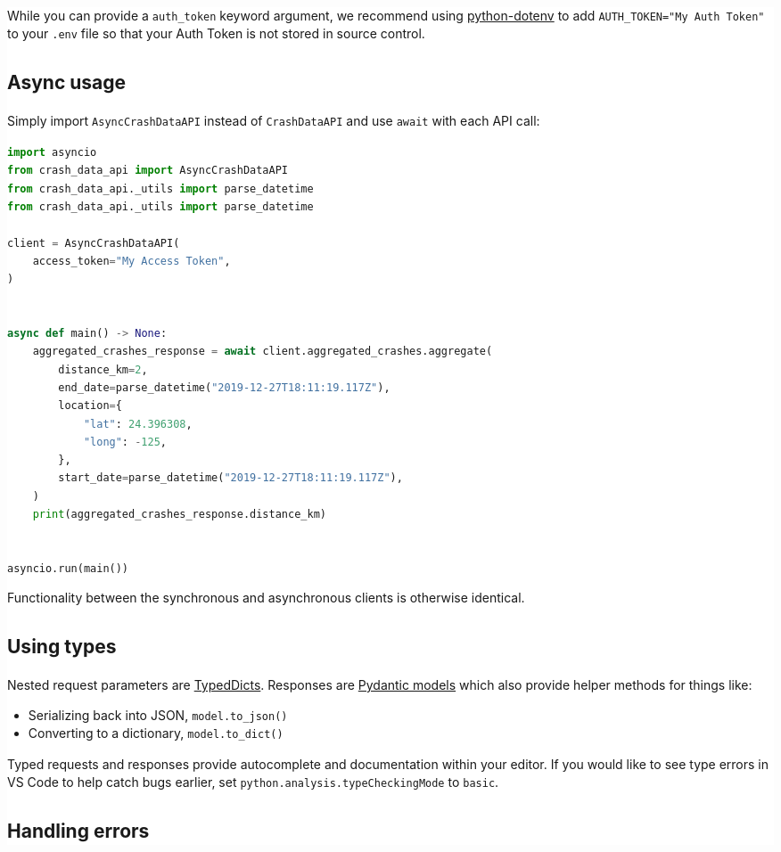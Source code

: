 While you can provide a `auth_token` keyword argument,
we recommend using [python-dotenv](https://pypi.org/project/python-dotenv/)
to add `AUTH_TOKEN="My Auth Token"` to your `.env` file
so that your Auth Token is not stored in source control.

## Async usage

Simply import `AsyncCrashDataAPI` instead of `CrashDataAPI` and use `await` with each API call:

```python
import asyncio
from crash_data_api import AsyncCrashDataAPI
from crash_data_api._utils import parse_datetime
from crash_data_api._utils import parse_datetime

client = AsyncCrashDataAPI(
    access_token="My Access Token",
)


async def main() -> None:
    aggregated_crashes_response = await client.aggregated_crashes.aggregate(
        distance_km=2,
        end_date=parse_datetime("2019-12-27T18:11:19.117Z"),
        location={
            "lat": 24.396308,
            "long": -125,
        },
        start_date=parse_datetime("2019-12-27T18:11:19.117Z"),
    )
    print(aggregated_crashes_response.distance_km)


asyncio.run(main())
```

Functionality between the synchronous and asynchronous clients is otherwise identical.

## Using types

Nested request parameters are [TypedDicts](https://docs.python.org/3/library/typing.html#typing.TypedDict). Responses are [Pydantic models](https://docs.pydantic.dev) which also provide helper methods for things like:

- Serializing back into JSON, `model.to_json()`
- Converting to a dictionary, `model.to_dict()`

Typed requests and responses provide autocomplete and documentation within your editor. If you would like to see type errors in VS Code to help catch bugs earlier, set `python.analysis.typeCheckingMode` to `basic`.

## Handling errors
